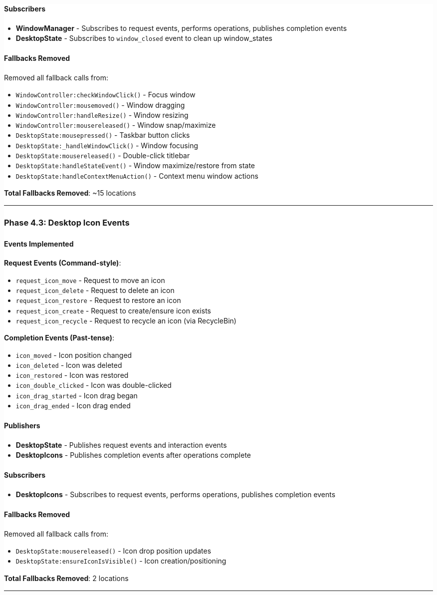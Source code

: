 #### Subscribers
- **WindowManager** - Subscribes to request events, performs operations, publishes completion events
- **DesktopState** - Subscribes to `window_closed` event to clean up window_states

#### Fallbacks Removed
Removed all fallback calls from:
- `WindowController:checkWindowClick()` - Focus window
- `WindowController:mousemoved()` - Window dragging
- `WindowController:handleResize()` - Window resizing
- `WindowController:mousereleased()` - Window snap/maximize
- `DesktopState:mousepressed()` - Taskbar button clicks
- `DesktopState:_handleWindowClick()` - Window focusing
- `DesktopState:mousereleased()` - Double-click titlebar
- `DesktopState:handleStateEvent()` - Window maximize/restore from state
- `DesktopState:handleContextMenuAction()` - Context menu window actions

**Total Fallbacks Removed**: ~15 locations

---

### Phase 4.3: Desktop Icon Events

#### Events Implemented

**Request Events (Command-style)**:
- `request_icon_move` - Request to move an icon
- `request_icon_delete` - Request to delete an icon
- `request_icon_restore` - Request to restore an icon
- `request_icon_create` - Request to create/ensure icon exists
- `request_icon_recycle` - Request to recycle an icon (via RecycleBin)

**Completion Events (Past-tense)**:
- `icon_moved` - Icon position changed
- `icon_deleted` - Icon was deleted
- `icon_restored` - Icon was restored
- `icon_double_clicked` - Icon was double-clicked
- `icon_drag_started` - Icon drag began
- `icon_drag_ended` - Icon drag ended

#### Publishers
- **DesktopState** - Publishes request events and interaction events
- **DesktopIcons** - Publishes completion events after operations complete

#### Subscribers
- **DesktopIcons** - Subscribes to request events, performs operations, publishes completion events

#### Fallbacks Removed
Removed all fallback calls from:
- `DesktopState:mousereleased()` - Icon drop position updates
- `DesktopState:ensureIconIsVisible()` - Icon creation/positioning

**Total Fallbacks Removed**: 2 locations

---